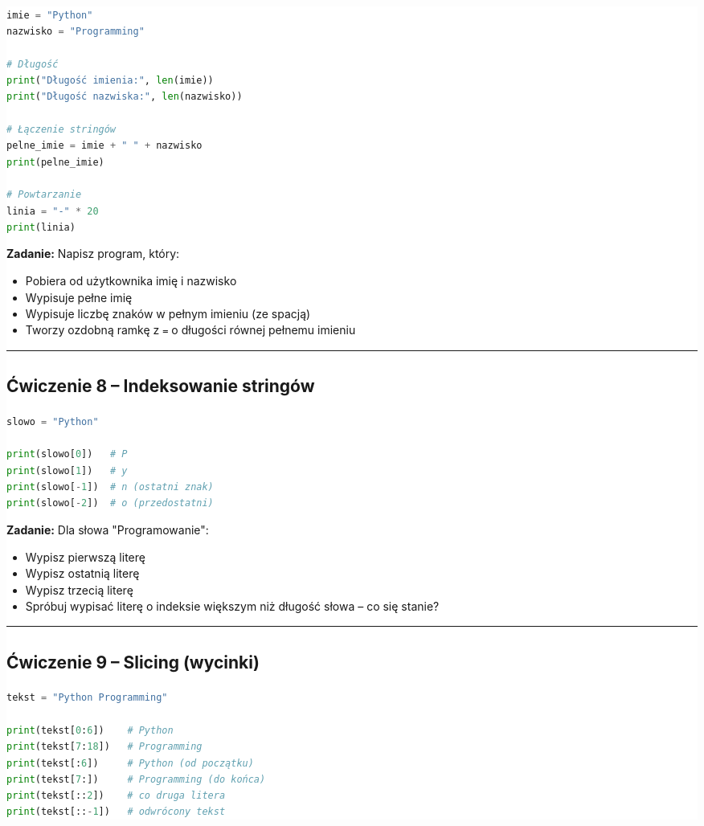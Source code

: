 ```python
imie = "Python"
nazwisko = "Programming"

# Długość
print("Długość imienia:", len(imie))
print("Długość nazwiska:", len(nazwisko))

# Łączenie stringów
pelne_imie = imie + " " + nazwisko
print(pelne_imie)

# Powtarzanie
linia = "-" * 20
print(linia)
```

**Zadanie:** Napisz program, który:
- Pobiera od użytkownika imię i nazwisko
- Wypisuje pełne imię
- Wypisuje liczbę znaków w pełnym imieniu (ze spacją)
- Tworzy ozdobną ramkę z `=` o długości równej pełnemu imieniu

---

## Ćwiczenie 8 – Indeksowanie stringów

```python
slowo = "Python"

print(slowo[0])   # P
print(slowo[1])   # y
print(slowo[-1])  # n (ostatni znak)
print(slowo[-2])  # o (przedostatni)
```

**Zadanie:** Dla słowa "Programowanie":
- Wypisz pierwszą literę
- Wypisz ostatnią literę
- Wypisz trzecią literę
- Spróbuj wypisać literę o indeksie większym niż długość słowa – co się stanie?

---

## Ćwiczenie 9 – Slicing (wycinki)

```python
tekst = "Python Programming"

print(tekst[0:6])    # Python
print(tekst[7:18])   # Programming
print(tekst[:6])     # Python (od początku)
print(tekst[7:])     # Programming (do końca)
print(tekst[::2])    # co druga litera
print(tekst[::-1])   # odwrócony tekst
```
